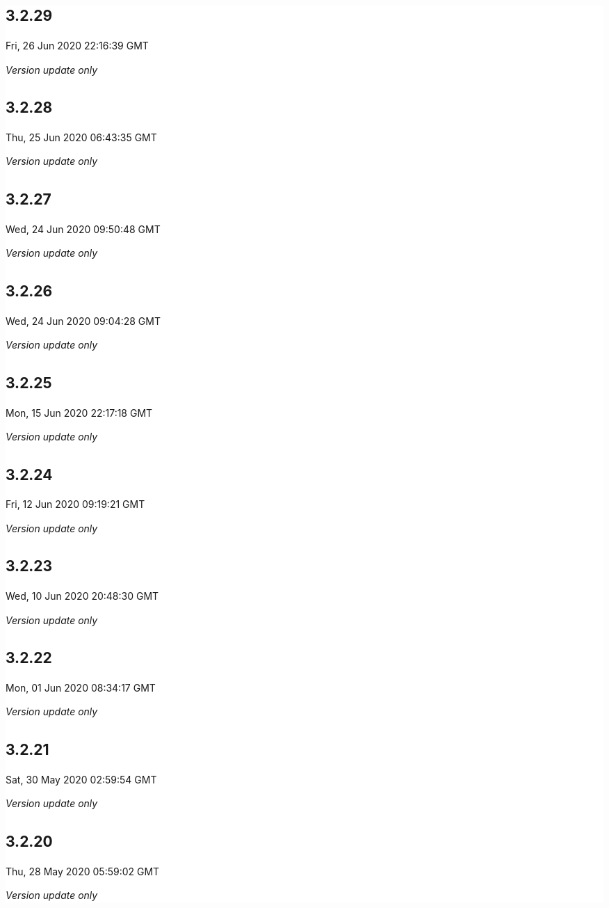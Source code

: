 ## 3.2.29
Fri, 26 Jun 2020 22:16:39 GMT

_Version update only_

## 3.2.28
Thu, 25 Jun 2020 06:43:35 GMT

_Version update only_

## 3.2.27
Wed, 24 Jun 2020 09:50:48 GMT

_Version update only_

## 3.2.26
Wed, 24 Jun 2020 09:04:28 GMT

_Version update only_

## 3.2.25
Mon, 15 Jun 2020 22:17:18 GMT

_Version update only_

## 3.2.24
Fri, 12 Jun 2020 09:19:21 GMT

_Version update only_

## 3.2.23
Wed, 10 Jun 2020 20:48:30 GMT

_Version update only_

## 3.2.22
Mon, 01 Jun 2020 08:34:17 GMT

_Version update only_

## 3.2.21
Sat, 30 May 2020 02:59:54 GMT

_Version update only_

## 3.2.20
Thu, 28 May 2020 05:59:02 GMT

_Version update only_
